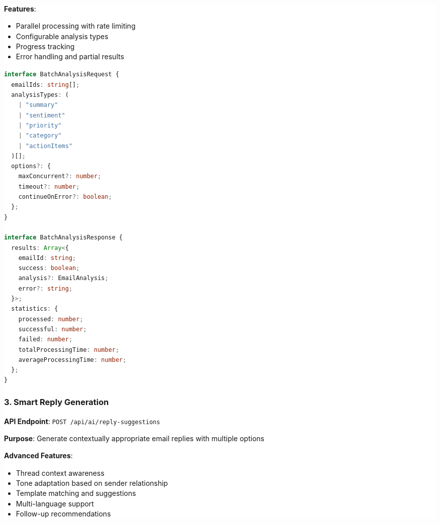 **Features**:

- Parallel processing with rate limiting
- Configurable analysis types
- Progress tracking
- Error handling and partial results

```typescript
interface BatchAnalysisRequest {
  emailIds: string[];
  analysisTypes: (
    | "summary"
    | "sentiment"
    | "priority"
    | "category"
    | "actionItems"
  )[];
  options?: {
    maxConcurrent?: number;
    timeout?: number;
    continueOnError?: boolean;
  };
}

interface BatchAnalysisResponse {
  results: Array<{
    emailId: string;
    success: boolean;
    analysis?: EmailAnalysis;
    error?: string;
  }>;
  statistics: {
    processed: number;
    successful: number;
    failed: number;
    totalProcessingTime: number;
    averageProcessingTime: number;
  };
}
```

### 3. Smart Reply Generation

**API Endpoint**: `POST /api/ai/reply-suggestions`

**Purpose**: Generate contextually appropriate email replies with multiple options

**Advanced Features**:

- Thread context awareness
- Tone adaptation based on sender relationship
- Template matching and suggestions
- Multi-language support
- Follow-up recommendations
